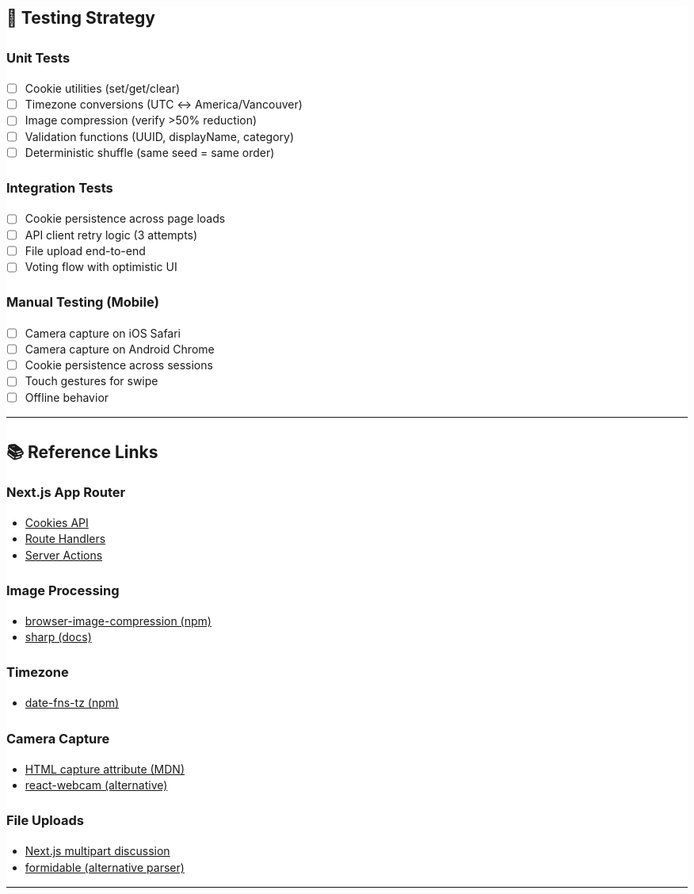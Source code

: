 
## 🧪 Testing Strategy

### Unit Tests
- [ ] Cookie utilities (set/get/clear)
- [ ] Timezone conversions (UTC ↔ America/Vancouver)
- [ ] Image compression (verify >50% reduction)
- [ ] Validation functions (UUID, displayName, category)
- [ ] Deterministic shuffle (same seed = same order)

### Integration Tests
- [ ] Cookie persistence across page loads
- [ ] API client retry logic (3 attempts)
- [ ] File upload end-to-end
- [ ] Voting flow with optimistic UI

### Manual Testing (Mobile)
- [ ] Camera capture on iOS Safari
- [ ] Camera capture on Android Chrome
- [ ] Cookie persistence across sessions
- [ ] Touch gestures for swipe
- [ ] Offline behavior

---

## 📚 Reference Links

### Next.js App Router
- [Cookies API](https://nextjs.org/docs/app/api-reference/functions/cookies)
- [Route Handlers](https://nextjs.org/docs/app/api-reference/file-conventions/route)
- [Server Actions](https://nextjs.org/docs/app/building-your-application/data-fetching/server-actions)

### Image Processing
- [browser-image-compression (npm)](https://www.npmjs.com/package/browser-image-compression)
- [sharp (docs)](https://sharp.pixelplumbing.com/)

### Timezone
- [date-fns-tz (npm)](https://www.npmjs.com/package/date-fns-tz)

### Camera Capture
- [HTML capture attribute (MDN)](https://developer.mozilla.org/en-US/docs/Web/HTML/Reference/Attributes/capture)
- [react-webcam (alternative)](https://www.npmjs.com/package/react-webcam)

### File Uploads
- [Next.js multipart discussion](https://github.com/vercel/next.js/discussions/50165)
- [formidable (alternative parser)](https://www.npmjs.com/package/formidable)

---